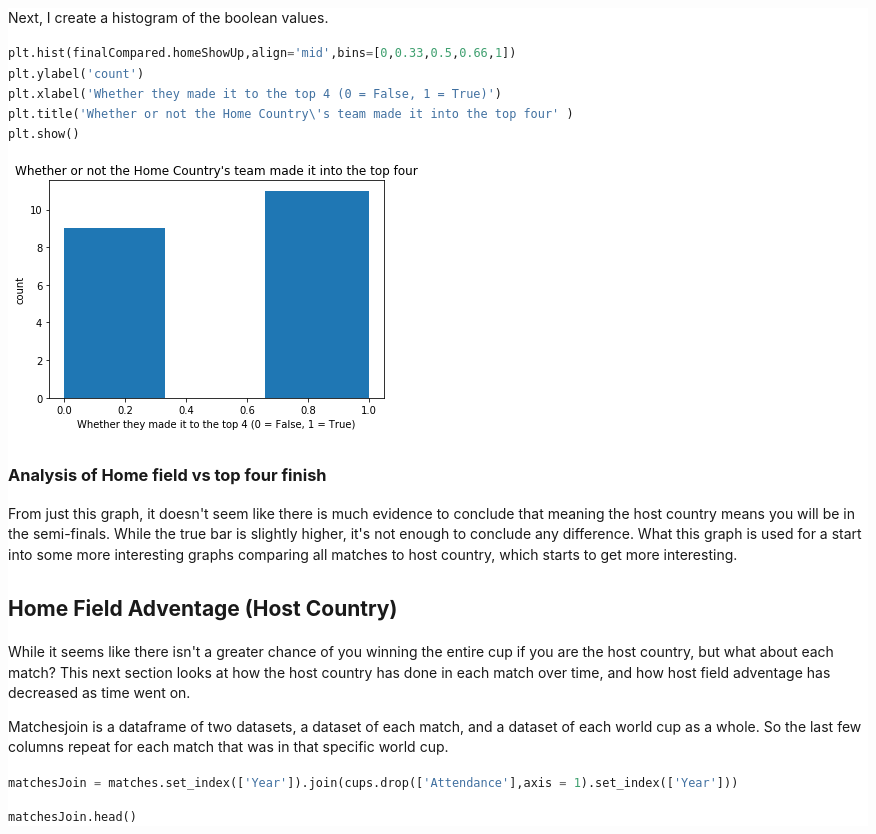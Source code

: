

Next, I create a histogram of the boolean values.


```python
plt.hist(finalCompared.homeShowUp,align='mid',bins=[0,0.33,0.5,0.66,1])
plt.ylabel('count')
plt.xlabel('Whether they made it to the top 4 (0 = False, 1 = True)')
plt.title('Whether or not the Home Country\'s team made it into the top four' )
plt.show()
```


![png](output_13_0.png)


### Analysis of Home field vs top four finish
From just this graph, it doesn't seem like there is much evidence to conclude that meaning the host country means you will be in the semi-finals. While the true bar is slightly higher, it's not enough to conclude any difference. What this graph is used for a start into some more interesting graphs comparing all matches to host country, which starts to get more interesting. 

## Home Field Adventage (Host Country)
While it seems like there isn't a greater chance of you winning the entire cup if you are the host country, but what about each match? This next section looks at how the host country has done in each match over time, and how host field adventage has decreased as time went on. 

Matchesjoin is a dataframe of two datasets, a dataset of each match, and a dataset of each world cup as a whole. So the last few columns repeat for each match that was in that specific world cup. 


```python
matchesJoin = matches.set_index(['Year']).join(cups.drop(['Attendance'],axis = 1).set_index(['Year']))
```


```python
matchesJoin.head()
```

